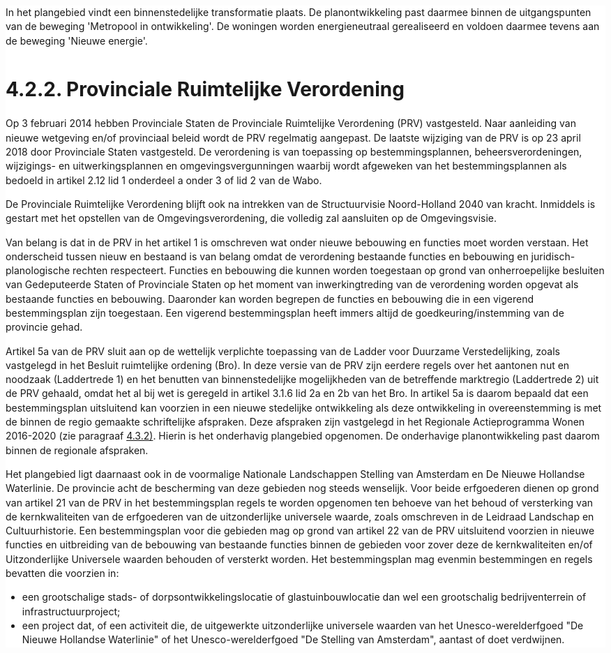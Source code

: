 In het plangebied vindt een binnenstedelijke transformatie plaats. De planontwikkeling past daarmee binnen de uitgangspunten van de beweging 'Metropool in ontwikkeling'. De woningen worden energieneutraal gerealiseerd en voldoen daarmee tevens aan de beweging 'Nieuwe energie'.

# **4.2.2. Provinciale Ruimtelijke Verordening**

<span id="page-23-0"></span>Op 3 februari 2014 hebben Provinciale Staten de Provinciale Ruimtelijke Verordening (PRV) vastgesteld. Naar aanleiding van nieuwe wetgeving en/of provinciaal beleid wordt de PRV regelmatig aangepast. De laatste wijziging van de PRV is op 23 april 2018 door Provinciale Staten vastgesteld. De verordening is van toepassing op bestemmingsplannen, beheersverordeningen, wijzigings- en uitwerkingsplannen en omgevingsvergunningen waarbij wordt afgeweken van het bestemmingsplannen als bedoeld in artikel 2.12 lid 1 onderdeel a onder 3 of lid 2 van de Wabo.

De Provinciale Ruimtelijke Verordening blijft ook na intrekken van de Structuurvisie Noord-Holland 2040 van kracht. Inmiddels is gestart met het opstellen van de Omgevingsverordening, die volledig zal aansluiten op de Omgevingsvisie.

Van belang is dat in de PRV in het artikel 1 is omschreven wat onder nieuwe bebouwing en functies moet worden verstaan. Het onderscheid tussen nieuw en bestaand is van belang omdat de verordening bestaande functies en bebouwing en juridisch-planologische rechten respecteert. Functies en bebouwing die kunnen worden toegestaan op grond van onherroepelijke besluiten van Gedeputeerde Staten of Provinciale Staten op het moment van inwerkingtreding van de verordening worden opgevat als bestaande functies en bebouwing. Daaronder kan worden begrepen de functies en bebouwing die in een vigerend bestemmingsplan zijn toegestaan. Een vigerend bestemmingsplan heeft immers altijd de goedkeuring/instemming van de provincie gehad.

Artikel 5a van de PRV sluit aan op de wettelijk verplichte toepassing van de Ladder voor Duurzame Verstedelijking, zoals vastgelegd in het Besluit ruimtelijke ordening (Bro). In deze versie van de PRV zijn eerdere regels over het aantonen nut en noodzaak (Laddertrede 1) en het benutten van binnenstedelijke mogelijkheden van de betreffende marktregio (Laddertrede 2) uit de PRV gehaald, omdat het al bij wet is geregeld in artikel 3.1.6 lid 2a en 2b van het Bro. In artikel 5a is daarom bepaald dat een bestemmingsplan uitsluitend kan voorzien in een nieuwe stedelijke ontwikkeling als deze ontwikkeling in overeenstemming is met de binnen de regio gemaakte schriftelijke afspraken. Deze afspraken zijn vastgelegd in het Regionale Actieprogramma Wonen 2016-2020 (zie paragraaf [4.3.2)](#page-26-0). Hierin is het onderhavig plangebied opgenomen. De onderhavige planontwikkeling past daarom binnen de regionale afspraken.

Het plangebied ligt daarnaast ook in de voormalige Nationale Landschappen Stelling van Amsterdam en De Nieuwe Hollandse Waterlinie. De provincie acht de bescherming van deze gebieden nog steeds wenselijk. Voor beide erfgoederen dienen op grond van artikel 21 van de PRV in het bestemmingsplan regels te worden opgenomen ten behoeve van het behoud of versterking van de kernkwaliteiten van de erfgoederen van de uitzonderlijke universele waarde, zoals omschreven in de Leidraad Landschap en Cultuurhistorie. Een bestemmingsplan voor die gebieden mag op grond van artikel 22 van de PRV uitsluitend voorzien in nieuwe functies en uitbreiding van de bebouwing van bestaande functies binnen de gebieden voor zover deze de kernkwaliteiten en/of Uitzonderlijke Universele waarden behouden of versterkt worden. Het bestemmingsplan mag evenmin bestemmingen en regels bevatten die voorzien in:

- een grootschalige stads- of dorpsontwikkelingslocatie of glastuinbouwlocatie dan wel een grootschalig bedrijventerrein of infrastructuurproject;
- een project dat, of een activiteit die, de uitgewerkte uitzonderlijke universele waarden van het Unesco-werelderfgoed "De Nieuwe Hollandse Waterlinie" of het Unesco-werelderfgoed "De Stelling van Amsterdam", aantast of doet verdwijnen.
